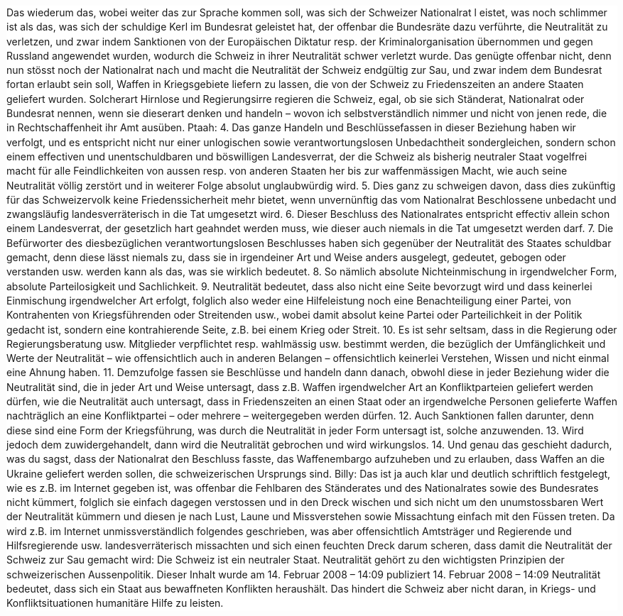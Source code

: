 Das wiederum das, wobei weiter das zur Sprache kommen soll, was sich der Schweizer Nationalrat l eistet, was noch schlimmer ist als das, was sich der schuldige Kerl im Bundesrat geleistet hat, der offenbar die Bundesräte dazu verführte, die Neutralität zu verletzen, und zwar indem Sanktionen von der Europäischen Diktatur resp. der Kriminalorganisation übernommen und gegen Russland angewendet wurden, wodurch die Schweiz in ihrer Neutralität schwer verletzt wurde. Das genügte offenbar nicht, denn nun stösst noch der Nationalrat nach und macht die Neutralität der Schweiz endgültig zur Sau, und zwar indem dem Bundesrat fortan erlaubt sein soll, Waffen in Kriegsgebiete liefern zu lassen, die von der Schweiz zu Friedenszeiten an andere Staaten geliefert wurden. Solcherart Hirnlose und Regierungsirre regieren die Schweiz, egal, ob sie sich Ständerat, Nationalrat oder Bundesrat nennen, wenn sie dieserart denken und handeln – wovon ich selbstverständlich nimmer und nicht von jenen rede, die in Rechtschaffenheit ihr Amt ausüben.
Ptaah:
4. Das ganze Handeln und Beschlüssefassen in dieser Beziehung haben wir verfolgt, und es entspricht nicht nur einer unlogischen sowie verantwortungslosen Unbedachtheit sondergleichen, sondern schon einem effectiven und unentschuldbaren und böswilligen Landesverrat, der die Schweiz als bisherig neutraler Staat vogelfrei macht für alle Feindlichkeiten von aussen resp. von anderen Staaten her bis zur waffenmässigen Macht, wie auch seine Neutralität völlig zerstört und in weiterer Folge absolut unglaubwürdig wird.
5. Dies ganz zu schweigen davon, dass dies zukünftig für das Schweizervolk keine Friedenssicherheit mehr bietet, wenn unvernünftig das vom Nationalrat Beschlossene unbedacht und zwangsläufig landesverräterisch in die Tat umgesetzt wird.
6. Dieser Beschluss des Nationalrates entspricht effectiv allein schon einem Landesverrat, der gesetzlich hart geahndet werden muss, wie dieser auch niemals in die Tat umgesetzt werden darf.
7. Die Befürworter des diesbezüglichen verantwortungslosen Beschlusses haben sich gegenüber der Neutralität des Staates schuldbar gemacht, denn diese lässt niemals zu, dass sie in irgendeiner Art und Weise anders ausgelegt, gedeutet, gebogen oder verstanden usw. werden kann als das, was sie wirklich bedeutet.
8. So nämlich absolute Nichteinmischung in irgendwelcher Form, absolute Parteilosigkeit und Sachlichkeit.
9. Neutralität bedeutet, dass also nicht eine Seite bevorzugt wird und dass keinerlei Einmischung irgendwelcher Art erfolgt, folglich also weder eine Hilfeleistung noch eine Benachteiligung einer Partei, von Kontrahenten von Kriegsführenden oder Streitenden usw., wobei damit absolut keine Partei oder Parteilichkeit in der Politik gedacht ist, sondern eine kontrahierende Seite, z.B. bei einem Krieg oder Streit.
10. Es ist sehr seltsam, dass in die Regierung oder Regierungsberatung usw. Mitglieder verpflichtet resp. wahlmässig usw. bestimmt werden, die bezüglich der Umfänglichkeit und Werte der Neutralität – wie offensichtlich auch in anderen Belangen – offensichtlich keinerlei Verstehen, Wissen und nicht einmal eine Ahnung haben.
11. Demzufolge fassen sie Beschlüsse und handeln dann danach, obwohl diese in jeder Beziehung wider die Neutralität sind, die in jeder Art und Weise untersagt, dass z.B. Waffen irgendwelcher Art an Konfliktparteien geliefert werden dürfen, wie die Neutralität auch untersagt, dass in Friedenszeiten an einen Staat oder an irgendwelche Personen gelieferte Waffen nachträglich an eine Konfliktpartei – oder mehrere – weitergegeben werden dürfen.
12. Auch Sanktionen fallen darunter, denn diese sind eine Form der Kriegsführung, was durch die Neutralität in jeder Form untersagt ist, solche anzuwenden.
13. Wird jedoch dem zuwidergehandelt, dann wird die Neutralität gebrochen und wird wirkungslos.
14. Und genau das geschieht dadurch, was du sagst, dass der Nationalrat den Beschluss fasste, das Waffenembargo aufzuheben und zu erlauben, dass Waffen an die Ukraine geliefert werden sollen, die schweizerischen Ursprungs sind.
Billy:
Das ist ja auch klar und deutlich schriftlich festgelegt, wie es z.B. im Internet gegeben ist, was offenbar die Fehlbaren des Ständerates und des Nationalrates sowie des Bundesrates nicht kümmert, folglich sie einfach dagegen verstossen und in den Dreck wischen und sich nicht um den unumstossbaren Wert der Neutralität kümmern und diesen je nach Lust, Laune und Missverstehen sowie Missachtung einfach mit den Füssen treten. Da wird z.B. im Internet unmissverständlich folgendes geschrieben, was aber offensichtlich Amtsträger und Regierende und Hilfsregierende usw. landesverräterisch missachten und sich einen feuchten Dreck darum scheren, dass damit die Neutralität der Schweiz zur Sau gemacht wird:
Die Schweiz ist ein neutraler Staat. Neutralität gehört zu den wichtigsten Prinzipien der schweizerischen Aussenpolitik.
Dieser Inhalt wurde am 14. Februar 2008 – 14:09 publiziert 14. Februar 2008 – 14:09
Neutralität bedeutet, dass sich ein Staat aus bewaffneten Konflikten heraushält. Das hindert die Schweiz aber nicht daran, in Kriegs- und Konfliktsituationen humanitäre Hilfe zu leisten.